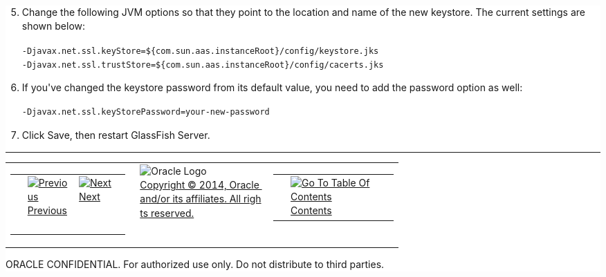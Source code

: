5.  Change the following JVM options so that they point to the location
    and name of the new keystore. The current settings are shown
    below:
    
    ``` oac_no_warn
    -Djavax.net.ssl.keyStore=${com.sun.aas.instanceRoot}/config/keystore.jks
    -Djavax.net.ssl.trustStore=${com.sun.aas.instanceRoot}/config/cacerts.jks
    ```

6.  If you've changed the keystore password from its default value, you
    need to add the password option as well:
    
    ``` oac_no_warn
    -Djavax.net.ssl.keyStorePassword=your-new-password 
    ```

7.  Click Save, then restart GlassFish Server.

-----

<table style="width:66%;">
<colgroup>
<col width="33%" />
<col width="0%" />
<col width="33%" />
</colgroup>
<tbody>
<tr class="odd">
<td><table style="width:96%;">
<colgroup>
<col width="0%" />
<col width="48%" />
<col width="48%" />
</colgroup>
<tbody>
<tr class="odd">
<td> </td>
<td><a href="security-advanced.htm"><img src="../../dcommon/gifs/leftnav.gif" alt="Previous" /><br />
<span class="icon">Previous</span></a> </td>
<td><a href="security-advanced002.htm"><img src="../../dcommon/gifs/rightnav.gif" alt="Next" /><br />
<span class="icon">Next</span></a></td>
</tr>
</tbody>
</table></td>
<td><img src="../../dcommon/gifs/oracle.gif" alt="Oracle Logo" class="copyrightlogo" /> <a href="../../dcommon/html/cpyr.htm"><br />
<span class="copyrightlogo">Copyright © 2014, Oracle and/or its affiliates. All rights reserved.</span></a></td>
<td><table>
<tbody>
<tr class="odd">
<td> </td>
<td><a href="toc.htm"><img src="../../dcommon/gifs/toc.gif" alt="Go To Table Of Contents" /><br />
<span class="icon">Contents</span></a></td>
</tr>
</tbody>
</table></td>
</tr>
</tbody>
</table>

ORACLE CONFIDENTIAL. For authorized use only. Do not distribute to third parties.
